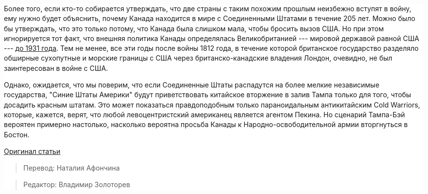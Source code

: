 Более того, если кто-то собирается утверждать, что две страны с таким похожим прошлым неизбежно вступят в войну, ему нужно будет объяснить, почему Канада находится в мире с Соединенными Штатами в течение 205 лет. Можно было бы утверждать, что это только потому, что Канада была слишком мала, чтобы бросить вызов США. Но при этом игнорируется тот факт, что внешняя политика Канады определялась Великобританией --- мировой державой равной США --- [до 1931 года](https://www.canadashistory.ca/explore/politics-law/canada-s-declaration-of-independence). Тем не менее, все эти годы после войны 1812 года, в течение которой британское государство разделяло обширные сухопутные и морские границы с США через британско-канадские владения Лондон, очевидно, не был заинтересован в войне с США.

Однако, ожидается, что мы поверим, что если Соединенные Штаты распадутся на более мелкие независимые государства, "Синие Штаты Америки" будут приветствовать китайское вторжение в залив Тампа только для того, чтобы досадить красным штатам. Это может показаться правдоподобным только параноидальным антикитайским Cold Warriors, которые, кажется, верят, что любой левоцентристский американец является агентом Пекина. Но сценарий Тампа-Бэй вероятен примерно настолько, насколько вероятна просьба Канады к Народно-освободительной армии вторгнуться в Бостон.


[^1]:Показатели ВВП и ВВП на душу населения (ППС) предоставлены Международным валютным фондом.

[^2]:Бекли объясняет:
При делении ВВП на численность населения учитываются некоторые затраты, которые определяют разницу между валовыми и чистыми ресурсами государства. Таким образом, объединение ВВП с ВВП на душу населения дает показатель, который учитывает размер и эффективность --- два основных измерения чистых ресурсов.
Чтобы создать приблизительный показатель чистых ресурсов, я следую совету Байроха, просто умножая ВВП на ВВП на душу населения, создавая индекс, который дает равный вес валовому выпуску страны и ее выпуску на человека. Очевидно, что этот индекс с двумя переменными не измеряет чистые ресурсы напрямую и не устраняет всех недостатков ВВП и CINC. Однако, уменьшая значение населения, он дает лучшее представление о чистых ресурсах страны, чем только ВВП, CINC или другие валовые показатели.

[Оригинал статьи](https://mises.org/wire/no-chinese-wont-invade-america-if-secessionists-succeed)

> Перевод: Наталия Афончина

> Редактор: Владимир Золоторев
